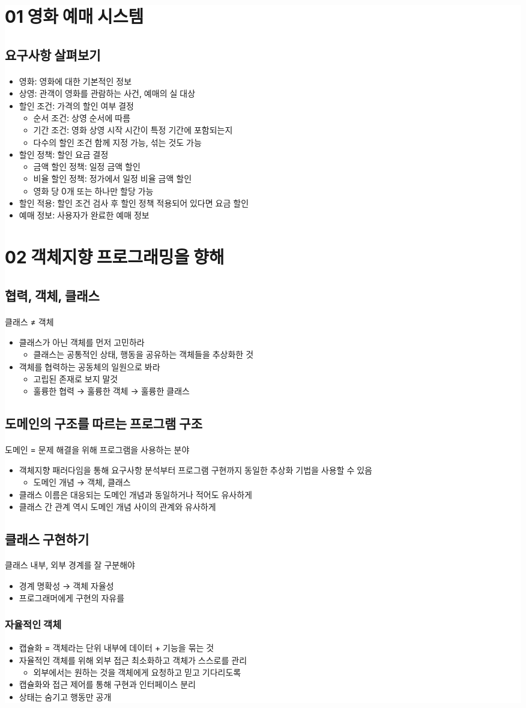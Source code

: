 # 01 영화 예매 시스템

## 요구사항 살펴보기

- 영화: 영화에 대한 기본적인 정보
- 상영: 관객이 영화를 관람하는 사건, 예매의 실 대상
- 할인 조건: 가격의 할인 여부 결정
    - 순서 조건: 상영 순서에 따름
    - 기간 조건: 영화 상영 시작 시간이 특정 기간에 포함되는지
    - 다수의 할인 조건 함께 지정 가능, 섞는 것도 가능
- 할인 정책: 할인 요금 결정
    - 금액 할인 정책: 일정 금액 할인
    - 비율 할인 정책: 정가에서 일정 비율 금액 할인
    - 영화 당 0개 또는 하나만 할당 가능
- 할인 적용: 할인 조건 검사 후 할인 정책 적용되어 있다면 요금 할인
- 예매 정보: 사용자가 완료한 예매 정보

# 02 객체지향 프로그래밍을 향해

## 협력, 객체, 클래스

클래스 ≠ 객체

- 클래스가 아닌 객체를 먼저 고민하라
    - 클래스는 공통적인 상태, 행동을 공유하는 객체들을 추상화한 것
- 객체를 협력하는 공동체의 일원으로 봐라
    - 고립된 존재로 보지 말것
    - 훌륭한 협력 → 훌륭한 객체 → 훌륭한 클래스

## 도메인의 구조를 따르는 프로그램 구조

도메인 = 문제 해결을 위해 프로그램을 사용하는 분야

- 객체지향 패러다임을 통해 요구사항 분석부터 프로그램 구현까지 동일한 추상화 기법을 사용할 수 있음
    - 도메인 개념 → 객체, 클래스
- 클래스 이름은 대응되는 도메인 개념과 동일하거나 적어도 유사하게
- 클래스 간 관계 역시 도메인 개념 사이의 관계와 유사하게

## 클래스 구현하기

클래스 내부, 외부 경계를 잘 구분해야

- 경계 명확성 → 객체 자율성
- 프로그래머에게 구현의 자유를

### 자율적인 객체

- 캡슐화 = 객체라는 단위 내부에 데이터 + 기능을 묶는 것
- 자율적인 객체를 위해 외부 접근 최소화하고 객체가 스스로를 관리
    - 외부에서는 원하는 것을 객체에게 요청하고 믿고 기다리도록
- 캡슐화와 접근 제어를 통해 구현과 인터페이스 분리
- 상태는 숨기고 행동만 공개
